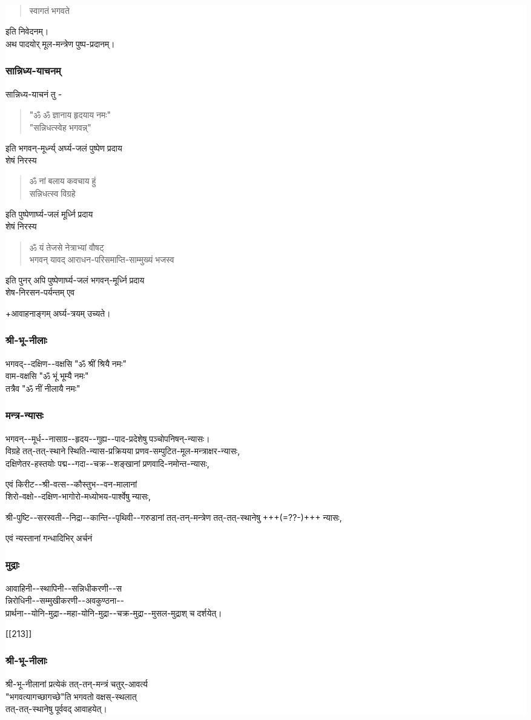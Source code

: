 > स्वागतं भगवते 

इति निवेदनम्।  
अथ पादयोर् मूल-मन्त्रेण पुष्प-प्रदानम्।  

### सान्निध्य-याचनम्
सान्निध्य-याचनं तु -  

> "ॐ ॐ ज्ञानाय हृदयाय नमः"  
> "सन्निधत्स्वेह भगवन्न्"  

इति भगवन्-मूर्ध्न्य् अर्घ्य-जलं पुष्पेण प्रदाय  
शेषं निरस्य  

> ॐ नां बलाय कवचाय हुं  
सन्निधत्स्व विग्रहे 

इति पुष्पेणार्घ्य-जलं मूर्ध्नि प्रदाय  
शेषं निरस्य  

> ॐ यं तेजसे नेत्राभ्यां वौषट्  
> भगवन् यावद् आराधन-परिसमाप्ति-साम्मुख्यं भजस्व

इति पुनर् अपि पुष्पेणार्घ्य-जलं भगवन्-मूर्ध्नि प्रदाय  
शेष-निरसन-पर्यन्तम् एव  

+आवाहनाङ्गम् अर्घ्य-त्रयम् उच्यते। 

### श्री-भू-नीलाः 
भगवद्--दक्षिण--वक्षसि "ॐ श्रीं श्रियै नमः"  
वाम-वक्षसि "ॐ भूं भूम्यै नमः"  
तत्रैव "ॐ नीं नीलायै नमः"  

### मन्त्र-न्यासः
भगवन्--मूर्ध--नासाग्र--हृदय--गुह्य--पाद-प्रदेशेषु पञ्चोपनिषन्-न्यासः।  
विग्रहे तत्-तत्-स्थाने स्थिति-न्यास-प्रक्रियया प्रणव-सम्पुटित-मूल-मन्त्राक्षर-न्यासः,  
दक्षिणेतर-हस्तयोः पद्म--गदा--चक्र--शङ्खानां प्रणवादि-नमोन्त-न्यासः,  

एवं किरीट--श्री-वत्स--कौस्तुभ--वन-मालानां  
शिरो-वक्षो--दक्षिण-भागोरो-मध्योभय-पार्श्वेषु न्यासः,  

श्री-पुष्टि--सरस्वती--निद्रा--कान्ति--पृथिवी--गरुडानां तत्-तन्-मन्त्रेण तत्-तत्-स्थानेषु +++(=??-)+++ न्यासः,  

एवं न्यस्तानां गन्धादिभिर् अर्चनं  

### मुद्राः
आवाहिनी--स्थापिनी--सन्निधीकरणी--स  
न्निरोधिनी--सम्मुखीकरणी--अवकुण्ठना--  
प्रार्थना--योनि-मुद्रा--महा-योनि-मुद्रा--चक्र-मुद्रा--मुसल-मुद्राश् च दर्शयेत्। 

[[213]]

### श्री-भू-नीलाः
श्री-भू-नीलानां प्रत्येकं तत्-तन्-मन्त्रं चतुर्-आवर्त्य  
"भगवत्यागच्छागच्छे"ति भगवतो वक्षस्-स्थलात्  
तत्-तत्-स्थानेषु पूर्ववद् आवाहयेत्।  

